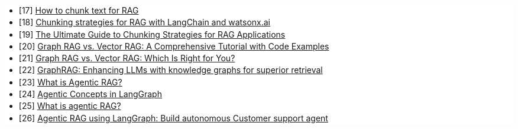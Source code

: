 - [17] [How to chunk text for RAG](https://airbyte.com/data-engineering-resources/chunk-text-for-rag)
- [18] [Chunking strategies for RAG with LangChain and watsonx.ai](https://www.ibm.com/think/tutorials/chunking-strategies-for-rag-with-langchain-watsonx-ai)
- [19] [The Ultimate Guide to Chunking Strategies for RAG Applications](https://community.databricks.com/t5/technical-blog/the-ultimate-guide-to-chunking-strategies-for-rag-applications/ba-p/113089)
- [20] [Graph RAG vs. Vector RAG: A Comprehensive Tutorial with Code Examples](https://ragaboutit.com/graph-rag-vs-vector-rag-a-comprehensive-tutorial-with-code-examples/)
- [21] [Graph RAG vs. Vector RAG: Which Is Right for You?](https://www.chitika.com/graph-rag-vs-vector-rag/)
- [22] [GraphRAG: Enhancing LLMs with knowledge graphs for superior retrieval](https://wandb.ai/byyoung3/Generative-AI/reports/GraphRAG-Enhancing-LLMs-with-knowledge-graphs-for-superior-retrieval--VmlldzoxMDY0OTU0MA)
- [23] [What is Agentic RAG?](https://weaviate.io/blog/what-is-agentic-rag)
- [24] [Agentic Concepts in LangGraph](https://langchain-ai.github.io/langgraph/concepts/agentic_concepts/)
- [25] [What is agentic RAG?](https://www.ibm.com/think/topics/agentic-rag)
- [26] [Agentic RAG using LangGraph: Build autonomous Customer support agent](https://blog.lancedb.com/agentic-rag-using-langgraph-building-a-simple-customer-support-autonomous-agent/)